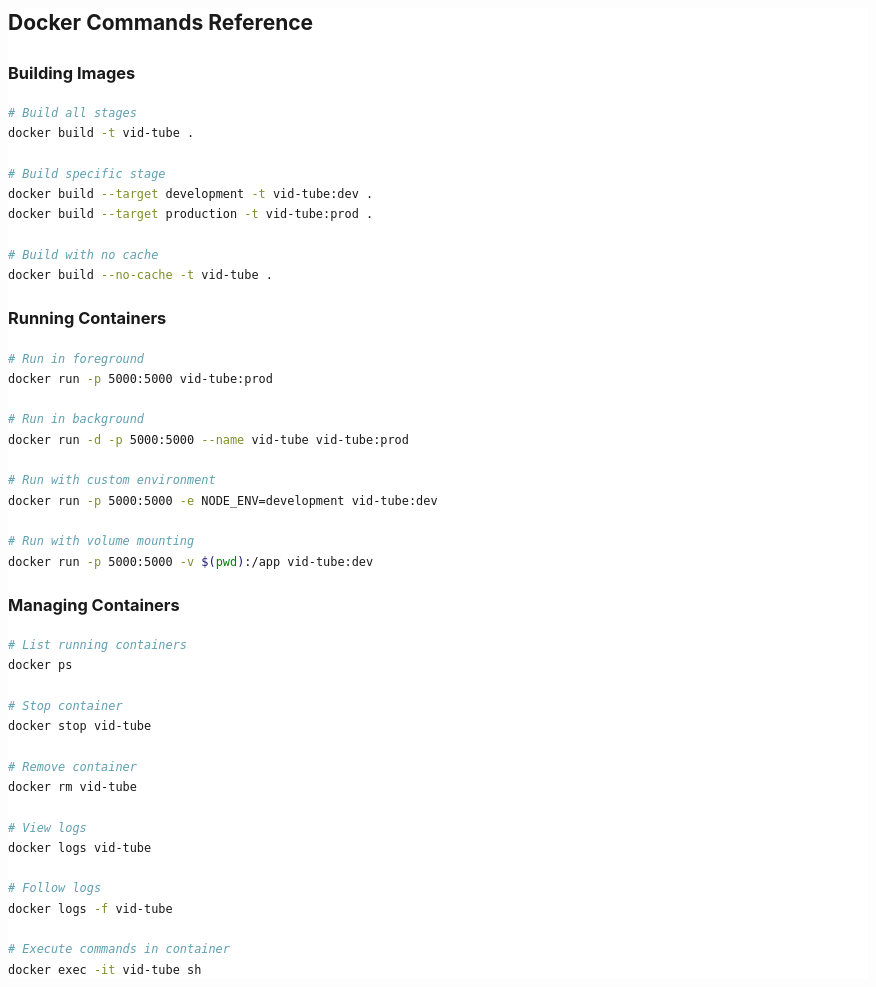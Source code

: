 ## Docker Commands Reference

### Building Images
```bash
# Build all stages
docker build -t vid-tube .

# Build specific stage
docker build --target development -t vid-tube:dev .
docker build --target production -t vid-tube:prod .

# Build with no cache
docker build --no-cache -t vid-tube .
```

### Running Containers
```bash
# Run in foreground
docker run -p 5000:5000 vid-tube:prod

# Run in background
docker run -d -p 5000:5000 --name vid-tube vid-tube:prod

# Run with custom environment
docker run -p 5000:5000 -e NODE_ENV=development vid-tube:dev

# Run with volume mounting
docker run -p 5000:5000 -v $(pwd):/app vid-tube:dev
```

### Managing Containers
```bash
# List running containers
docker ps

# Stop container
docker stop vid-tube

# Remove container
docker rm vid-tube

# View logs
docker logs vid-tube

# Follow logs
docker logs -f vid-tube

# Execute commands in container
docker exec -it vid-tube sh
```
